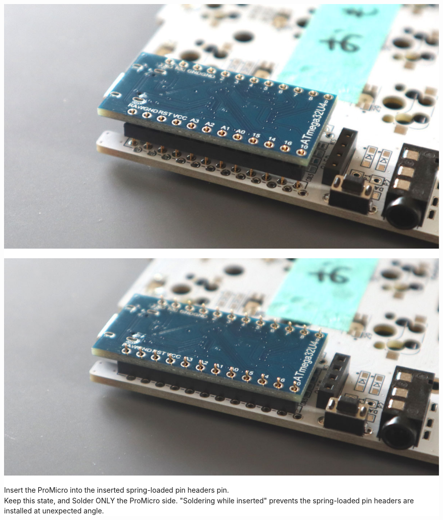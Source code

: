 ![62](images/kb44_058.jpg)

![63](images/kb44_059.jpg)

Insert the ProMicro into the inserted spring-loaded pin headers pin.  
Keep this state, and Solder ONLY the ProMicro side.
"Soldering while inserted" prevents the spring-loaded pin headers are installed at unexpected angle.
